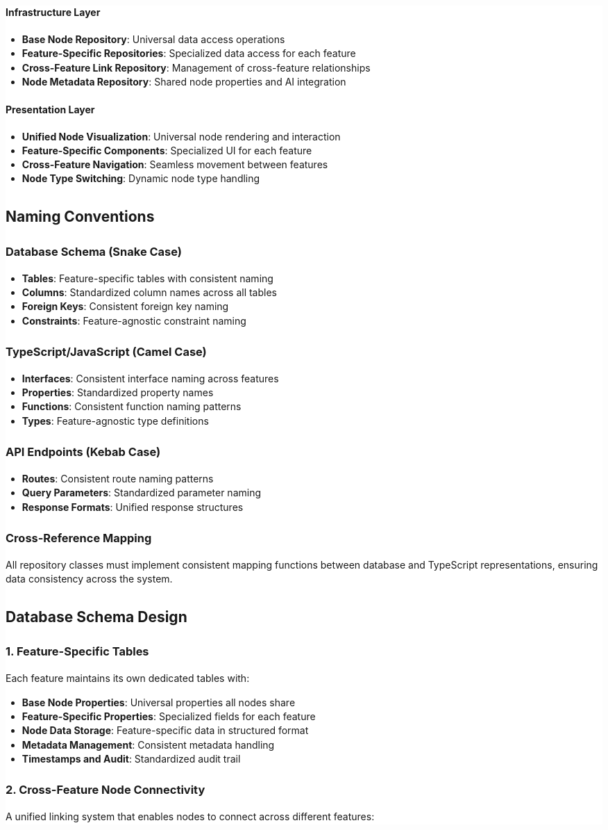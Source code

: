 #### Infrastructure Layer
- **Base Node Repository**: Universal data access operations
- **Feature-Specific Repositories**: Specialized data access for each feature
- **Cross-Feature Link Repository**: Management of cross-feature relationships
- **Node Metadata Repository**: Shared node properties and AI integration

#### Presentation Layer
- **Unified Node Visualization**: Universal node rendering and interaction
- **Feature-Specific Components**: Specialized UI for each feature
- **Cross-Feature Navigation**: Seamless movement between features
- **Node Type Switching**: Dynamic node type handling

## Naming Conventions

### Database Schema (Snake Case)
- **Tables**: Feature-specific tables with consistent naming
- **Columns**: Standardized column names across all tables
- **Foreign Keys**: Consistent foreign key naming
- **Constraints**: Feature-agnostic constraint naming

### TypeScript/JavaScript (Camel Case)
- **Interfaces**: Consistent interface naming across features
- **Properties**: Standardized property names
- **Functions**: Consistent function naming patterns
- **Types**: Feature-agnostic type definitions

### API Endpoints (Kebab Case)
- **Routes**: Consistent route naming patterns
- **Query Parameters**: Standardized parameter naming
- **Response Formats**: Unified response structures

### Cross-Reference Mapping
All repository classes must implement consistent mapping functions between database and TypeScript representations, ensuring data consistency across the system.

## Database Schema Design

### 1. Feature-Specific Tables
Each feature maintains its own dedicated tables with:
- **Base Node Properties**: Universal properties all nodes share
- **Feature-Specific Properties**: Specialized fields for each feature
- **Node Data Storage**: Feature-specific data in structured format
- **Metadata Management**: Consistent metadata handling
- **Timestamps and Audit**: Standardized audit trail

### 2. Cross-Feature Node Connectivity
A unified linking system that enables nodes to connect across different features:
